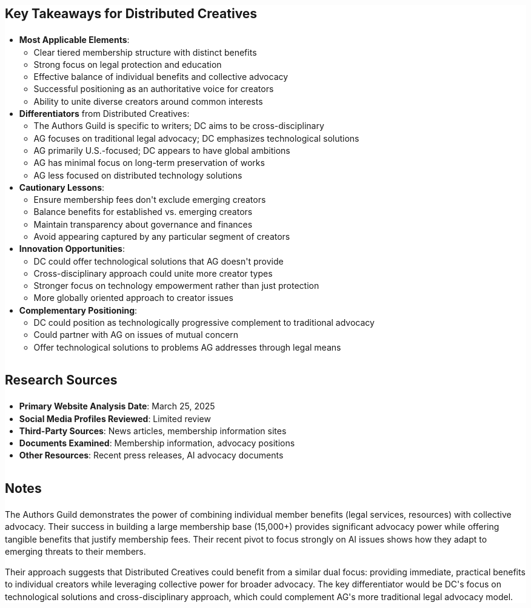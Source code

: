## Key Takeaways for Distributed Creatives

- **Most Applicable Elements**:
    - Clear tiered membership structure with distinct benefits
    - Strong focus on legal protection and education
    - Effective balance of individual benefits and collective advocacy
    - Successful positioning as an authoritative voice for creators
    - Ability to unite diverse creators around common interests
- **Differentiators** from Distributed Creatives:
    - The Authors Guild is specific to writers; DC aims to be cross-disciplinary
    - AG focuses on traditional legal advocacy; DC emphasizes technological solutions
    - AG primarily U.S.-focused; DC appears to have global ambitions
    - AG has minimal focus on long-term preservation of works
    - AG less focused on distributed technology solutions
- **Cautionary Lessons**:
    - Ensure membership fees don't exclude emerging creators
    - Balance benefits for established vs. emerging creators
    - Maintain transparency about governance and finances
    - Avoid appearing captured by any particular segment of creators
- **Innovation Opportunities**:
    - DC could offer technological solutions that AG doesn't provide
    - Cross-disciplinary approach could unite more creator types
    - Stronger focus on technology empowerment rather than just protection
    - More globally oriented approach to creator issues
- **Complementary Positioning**:
    - DC could position as technologically progressive complement to traditional advocacy
    - Could partner with AG on issues of mutual concern
    - Offer technological solutions to problems AG addresses through legal means

## Research Sources

- **Primary Website Analysis Date**: March 25, 2025
- **Social Media Profiles Reviewed**: Limited review
- **Third-Party Sources**: News articles, membership information sites
- **Documents Examined**: Membership information, advocacy positions
- **Other Resources**: Recent press releases, AI advocacy documents

## Notes

The Authors Guild demonstrates the power of combining individual member benefits (legal services, resources) with collective advocacy. Their success in building a large membership base (15,000+) provides significant advocacy power while offering tangible benefits that justify membership fees. Their recent pivot to focus strongly on AI issues shows how they adapt to emerging threats to their members.

Their approach suggests that Distributed Creatives could benefit from a similar dual focus: providing immediate, practical benefits to individual creators while leveraging collective power for broader advocacy. The key differentiator would be DC's focus on technological solutions and cross-disciplinary approach, which could complement AG's more traditional legal advocacy model.